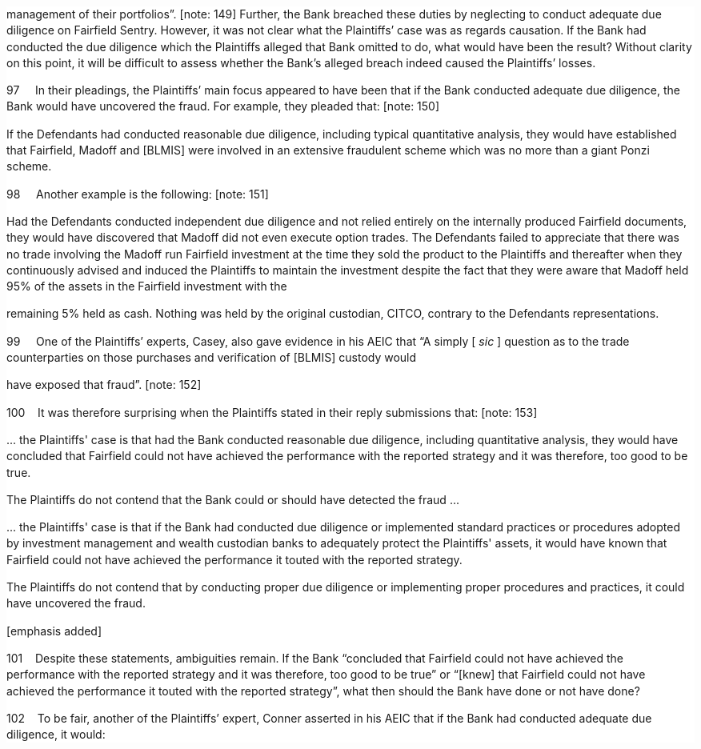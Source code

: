 management of their portfolios”. [note: 149] Further, the Bank breached these duties by neglecting to conduct adequate due diligence on Fairfield Sentry. However, it was not clear what the Plaintiffs’ case was as regards causation. If the Bank had conducted the due diligence which the Plaintiffs alleged that Bank omitted to do, what would have been the result? Without clarity on this point, it will be difficult to assess whether the Bank’s alleged breach indeed caused the Plaintiffs’ losses. 

97     In their pleadings, the Plaintiffs’ main focus appeared to have been that if the Bank conducted adequate due diligence, the Bank would have uncovered the fraud. For example, they pleaded that: [note: 150] 

 If the Defendants had conducted reasonable due diligence, including typical quantitative analysis, they would have established that Fairfield, Madoff and [BLMIS] were involved in an extensive fraudulent scheme which was no more than a giant Ponzi scheme. 

98     Another example is the following: [note: 151] 

 Had the Defendants conducted independent due diligence and not relied entirely on the internally produced Fairfield documents, they would have discovered that Madoff did not even execute option trades. The Defendants failed to appreciate that there was no trade involving the Madoff run Fairfield investment at the time they sold the product to the Plaintiffs and thereafter when they continuously advised and induced the Plaintiffs to maintain the investment despite the fact that they were aware that Madoff held 95% of the assets in the Fairfield investment with the 


 remaining 5% held as cash. Nothing was held by the original custodian, CITCO, contrary to the Defendants representations. 

99     One of the Plaintiffs’ experts, Casey, also gave evidence in his AEIC that “A simply [ _sic_ ] question as to the trade counterparties on those purchases and verification of [BLMIS] custody would 

have exposed that fraud”. [note: 152] 

100    It was therefore surprising when the Plaintiffs stated in their reply submissions that: [note: 153] 

 ... the Plaintiffs' case is that had the Bank conducted reasonable due diligence, including quantitative analysis, they would have concluded that Fairfield could not have achieved the performance with the reported strategy and it was therefore, too good to be true. 

 The Plaintiffs do not contend that the Bank could or should have detected the fraud ... 

 ... the Plaintiffs' case is that if the Bank had conducted due diligence or implemented standard practices or procedures adopted by investment management and wealth custodian banks to adequately protect the Plaintiffs' assets, it would have known that Fairfield could not have achieved the performance it touted with the reported strategy. 

 The Plaintiffs do not contend that by conducting proper due diligence or implementing proper procedures and practices, it could have uncovered the fraud. 

 [emphasis added] 

101    Despite these statements, ambiguities remain. If the Bank “concluded that Fairfield could not have achieved the performance with the reported strategy and it was therefore, too good to be true” or “[knew] that Fairfield could not have achieved the performance it touted with the reported strategy”, what then should the Bank have done or not have done? 

102    To be fair, another of the Plaintiffs’ expert, Conner asserted in his AEIC that if the Bank had conducted adequate due diligence, it would: 
